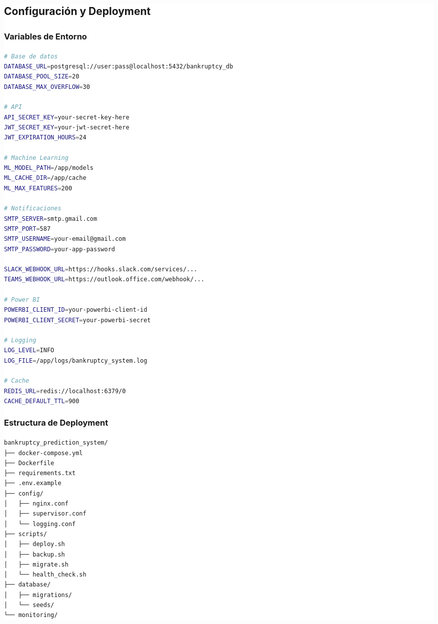 ## Configuración y Deployment

### Variables de Entorno

```bash
# Base de datos
DATABASE_URL=postgresql://user:pass@localhost:5432/bankruptcy_db
DATABASE_POOL_SIZE=20
DATABASE_MAX_OVERFLOW=30

# API
API_SECRET_KEY=your-secret-key-here
JWT_SECRET_KEY=your-jwt-secret-here
JWT_EXPIRATION_HOURS=24

# Machine Learning
ML_MODEL_PATH=/app/models
ML_CACHE_DIR=/app/cache
ML_MAX_FEATURES=200

# Notificaciones
SMTP_SERVER=smtp.gmail.com
SMTP_PORT=587
SMTP_USERNAME=your-email@gmail.com
SMTP_PASSWORD=your-app-password

SLACK_WEBHOOK_URL=https://hooks.slack.com/services/...
TEAMS_WEBHOOK_URL=https://outlook.office.com/webhook/...

# Power BI
POWERBI_CLIENT_ID=your-powerbi-client-id
POWERBI_CLIENT_SECRET=your-powerbi-secret

# Logging
LOG_LEVEL=INFO
LOG_FILE=/app/logs/bankruptcy_system.log

# Cache
REDIS_URL=redis://localhost:6379/0
CACHE_DEFAULT_TTL=900
```

### Estructura de Deployment

```
bankruptcy_prediction_system/
├── docker-compose.yml
├── Dockerfile
├── requirements.txt
├── .env.example
├── config/
│   ├── nginx.conf
│   ├── supervisor.conf
│   └── logging.conf
├── scripts/
│   ├── deploy.sh
│   ├── backup.sh
│   ├── migrate.sh
│   └── health_check.sh
├── database/
│   ├── migrations/
│   └── seeds/
└── monitoring/
```